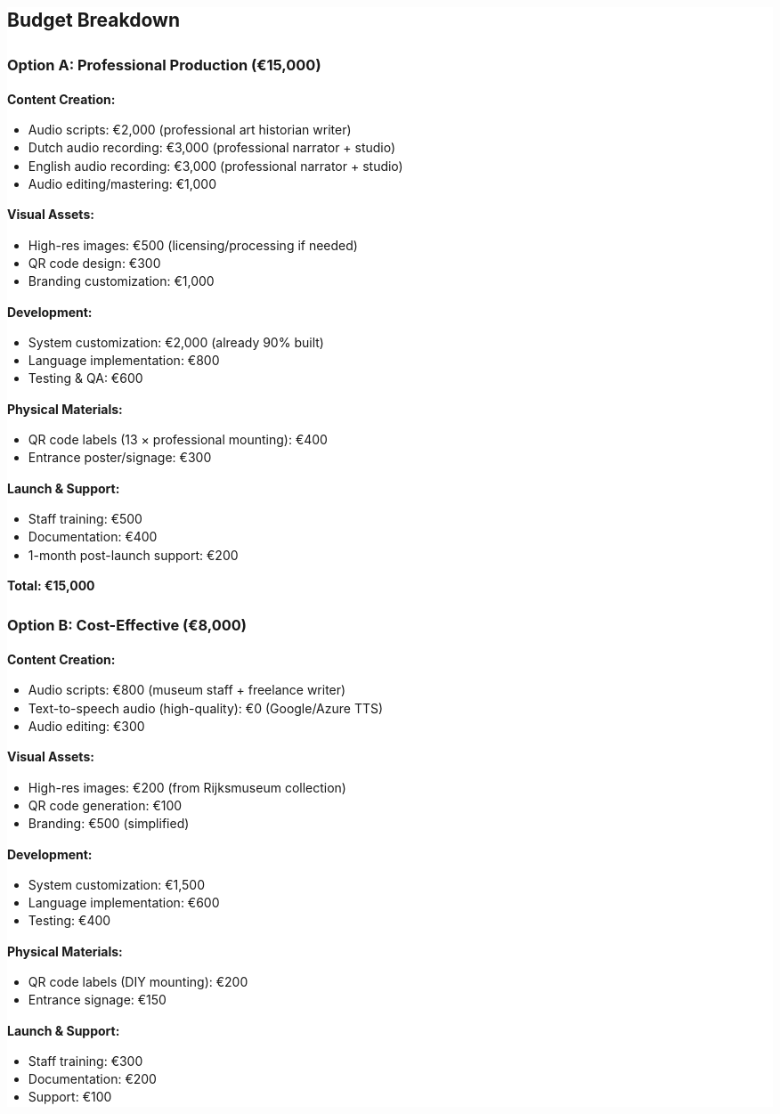
## Budget Breakdown

### Option A: Professional Production (€15,000)

**Content Creation:**
- Audio scripts: €2,000 (professional art historian writer)
- Dutch audio recording: €3,000 (professional narrator + studio)
- English audio recording: €3,000 (professional narrator + studio)
- Audio editing/mastering: €1,000

**Visual Assets:**
- High-res images: €500 (licensing/processing if needed)
- QR code design: €300
- Branding customization: €1,000

**Development:**
- System customization: €2,000 (already 90% built)
- Language implementation: €800
- Testing & QA: €600

**Physical Materials:**
- QR code labels (13 × professional mounting): €400
- Entrance poster/signage: €300

**Launch & Support:**
- Staff training: €500
- Documentation: €400
- 1-month post-launch support: €200

**Total: €15,000**

### Option B: Cost-Effective (€8,000)

**Content Creation:**
- Audio scripts: €800 (museum staff + freelance writer)
- Text-to-speech audio (high-quality): €0 (Google/Azure TTS)
- Audio editing: €300

**Visual Assets:**
- High-res images: €200 (from Rijksmuseum collection)
- QR code generation: €100
- Branding: €500 (simplified)

**Development:**
- System customization: €1,500
- Language implementation: €600
- Testing: €400

**Physical Materials:**
- QR code labels (DIY mounting): €200
- Entrance signage: €150

**Launch & Support:**
- Staff training: €300
- Documentation: €200
- Support: €100
